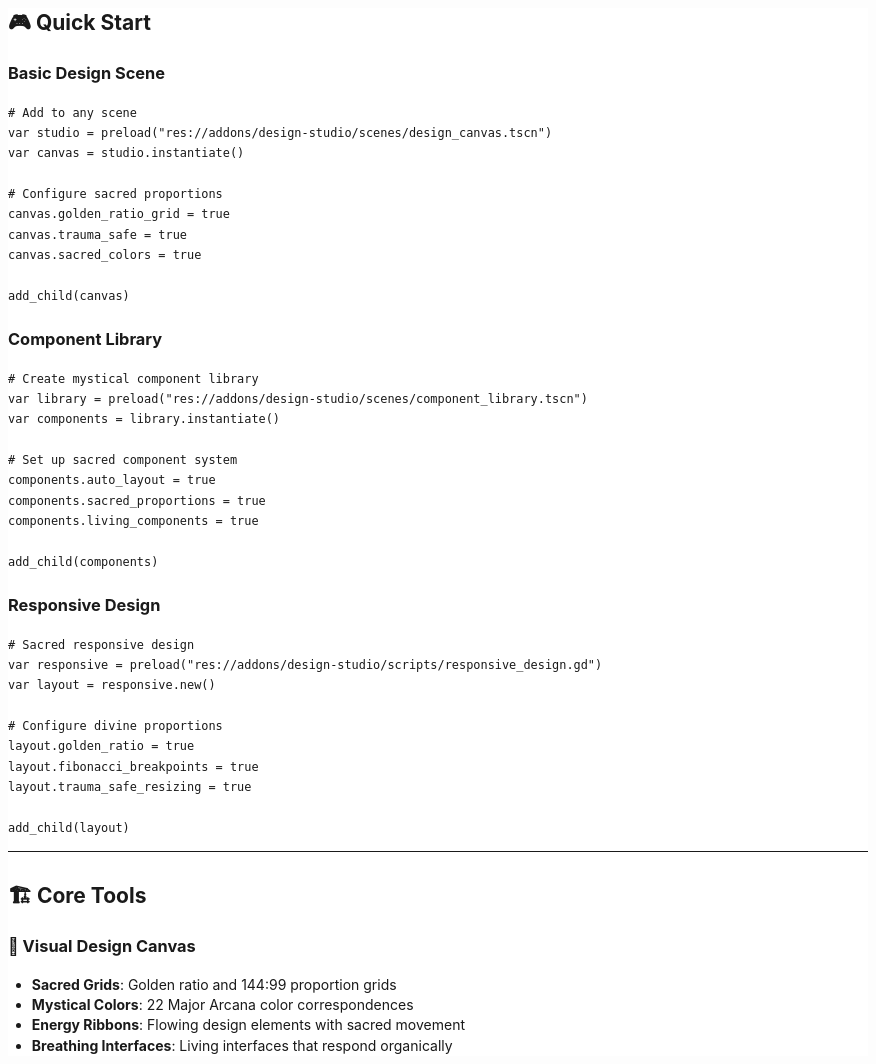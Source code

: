 
## 🎮 **Quick Start**

### **Basic Design Scene**
```gdscript
# Add to any scene
var studio = preload("res://addons/design-studio/scenes/design_canvas.tscn")
var canvas = studio.instantiate()

# Configure sacred proportions
canvas.golden_ratio_grid = true
canvas.trauma_safe = true
canvas.sacred_colors = true

add_child(canvas)
```

### **Component Library**
```gdscript
# Create mystical component library
var library = preload("res://addons/design-studio/scenes/component_library.tscn")
var components = library.instantiate()

# Set up sacred component system
components.auto_layout = true
components.sacred_proportions = true
components.living_components = true

add_child(components)
```

### **Responsive Design**
```gdscript
# Sacred responsive design
var responsive = preload("res://addons/design-studio/scripts/responsive_design.gd")
var layout = responsive.new()

# Configure divine proportions
layout.golden_ratio = true
layout.fibonacci_breakpoints = true
layout.trauma_safe_resizing = true

add_child(layout)
```

---

## 🏗️ **Core Tools**

### **🎨 Visual Design Canvas**
- **Sacred Grids**: Golden ratio and 144:99 proportion grids
- **Mystical Colors**: 22 Major Arcana color correspondences
- **Energy Ribbons**: Flowing design elements with sacred movement
- **Breathing Interfaces**: Living interfaces that respond organically
